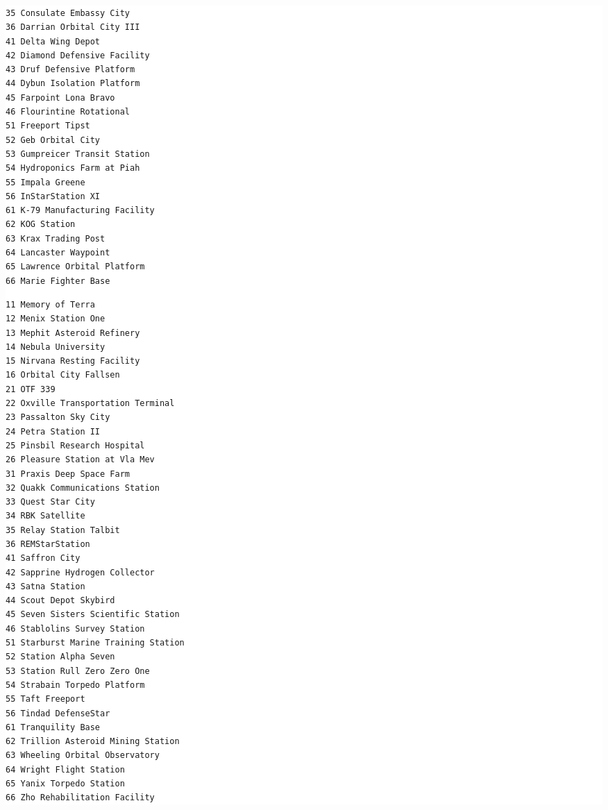 ```
35 Consulate Embassy City
36 Darrian Orbital City III
41 Delta Wing Depot
42 Diamond Defensive Facility
43 Druf Defensive Platform
44 Dybun Isolation Platform
45 Farpoint Lona Bravo
46 Flourintine Rotational
51 Freeport Tipst
52 Geb Orbital City
53 Gumpreicer Transit Station
54 Hydroponics Farm at Piah
55 Impala Greene
56 InStarStation XI
61 K-79 Manufacturing Facility
62 KOG Station
63 Krax Trading Post
64 Lancaster Waypoint
65 Lawrence Orbital Platform
66 Marie Fighter Base
```
```
11 Memory of Terra
12 Menix Station One
13 Mephit Asteroid Refinery
14 Nebula University
15 Nirvana Resting Facility
16 Orbital City Fallsen
21 OTF 339
22 Oxville Transportation Terminal
23 Passalton Sky City
24 Petra Station II
25 Pinsbil Research Hospital
26 Pleasure Station at Vla Mev
31 Praxis Deep Space Farm
32 Quakk Communications Station
33 Quest Star City
34 RBK Satellite
35 Relay Station Talbit
36 REMStarStation
41 Saffron City
42 Sapprine Hydrogen Collector
43 Satna Station
44 Scout Depot Skybird
45 Seven Sisters Scientific Station
46 Stablolins Survey Station
51 Starburst Marine Training Station
52 Station Alpha Seven
53 Station Rull Zero Zero One
54 Strabain Torpedo Platform
55 Taft Freeport
56 Tindad DefenseStar
61 Tranquility Base
62 Trillion Asteroid Mining Station
63 Wheeling Orbital Observatory
64 Wright Flight Station
65 Yanix Torpedo Station
66 Zho Rehabilitation Facility
```
